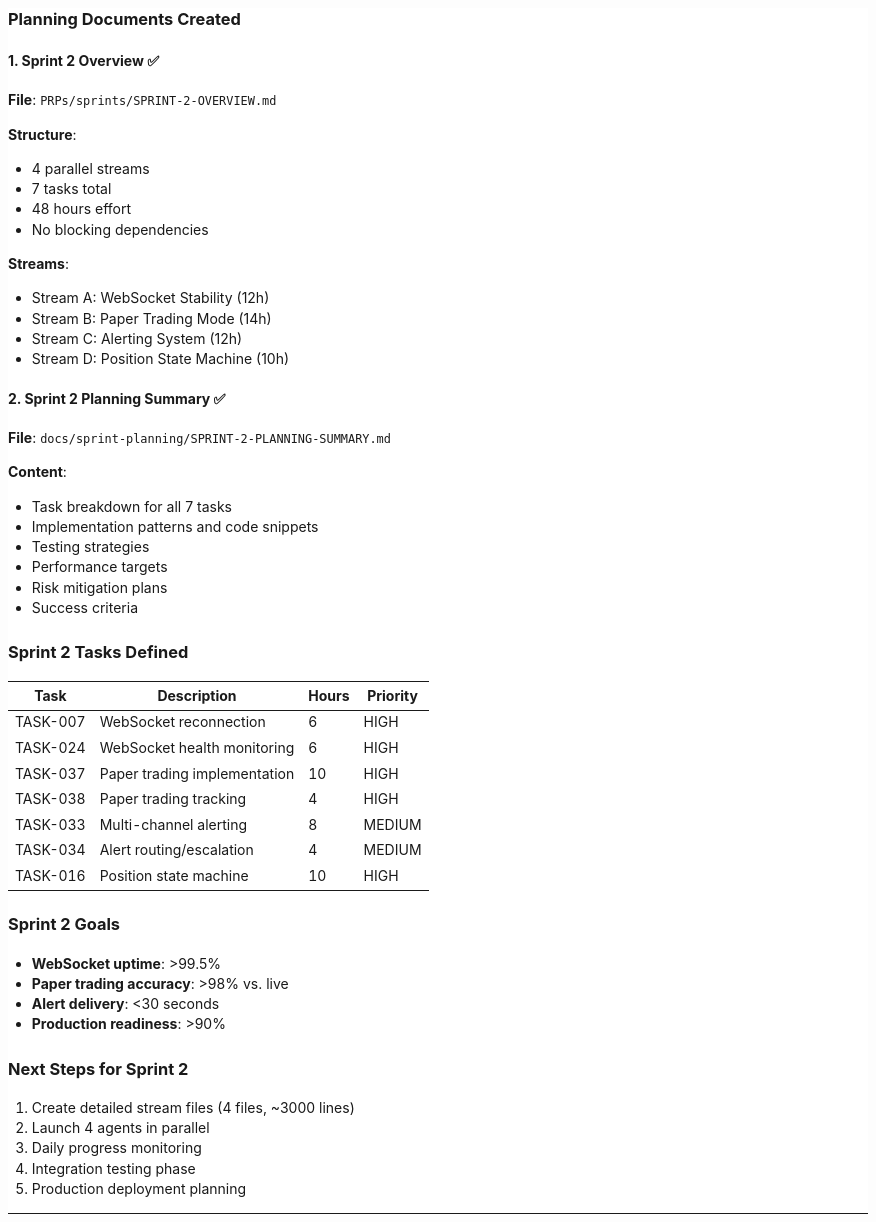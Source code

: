 ### Planning Documents Created

#### 1. Sprint 2 Overview ✅
**File**: `PRPs/sprints/SPRINT-2-OVERVIEW.md`

**Structure**:
- 4 parallel streams
- 7 tasks total
- 48 hours effort
- No blocking dependencies

**Streams**:
- Stream A: WebSocket Stability (12h)
- Stream B: Paper Trading Mode (14h)
- Stream C: Alerting System (12h)
- Stream D: Position State Machine (10h)

#### 2. Sprint 2 Planning Summary ✅
**File**: `docs/sprint-planning/SPRINT-2-PLANNING-SUMMARY.md`

**Content**:
- Task breakdown for all 7 tasks
- Implementation patterns and code snippets
- Testing strategies
- Performance targets
- Risk mitigation plans
- Success criteria

### Sprint 2 Tasks Defined

| Task | Description | Hours | Priority |
|------|-------------|-------|----------|
| TASK-007 | WebSocket reconnection | 6 | HIGH |
| TASK-024 | WebSocket health monitoring | 6 | HIGH |
| TASK-037 | Paper trading implementation | 10 | HIGH |
| TASK-038 | Paper trading tracking | 4 | HIGH |
| TASK-033 | Multi-channel alerting | 8 | MEDIUM |
| TASK-034 | Alert routing/escalation | 4 | MEDIUM |
| TASK-016 | Position state machine | 10 | HIGH |

### Sprint 2 Goals
- **WebSocket uptime**: >99.5%
- **Paper trading accuracy**: >98% vs. live
- **Alert delivery**: <30 seconds
- **Production readiness**: >90%

### Next Steps for Sprint 2
1. Create detailed stream files (4 files, ~3000 lines)
2. Launch 4 agents in parallel
3. Daily progress monitoring
4. Integration testing phase
5. Production deployment planning

---